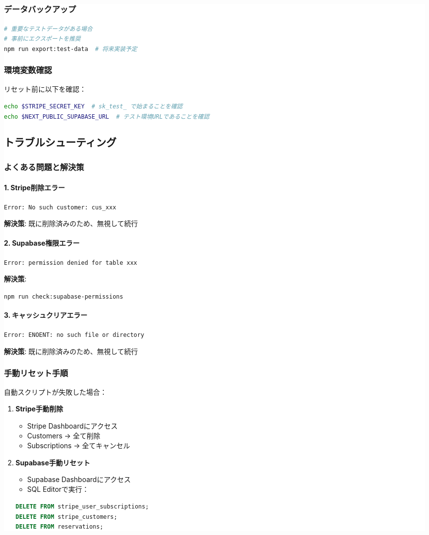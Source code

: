 ### データバックアップ
```bash
# 重要なテストデータがある場合
# 事前にエクスポートを推奨
npm run export:test-data  # 将来実装予定
```

### 環境変数確認
リセット前に以下を確認：
```bash
echo $STRIPE_SECRET_KEY  # sk_test_ で始まることを確認
echo $NEXT_PUBLIC_SUPABASE_URL  # テスト環境URLであることを確認
```

## トラブルシューティング

### よくある問題と解決策

#### 1. Stripe削除エラー
```
Error: No such customer: cus_xxx
```
**解決策**: 既に削除済みのため、無視して続行

#### 2. Supabase権限エラー
```
Error: permission denied for table xxx
```
**解決策**: 
```bash
npm run check:supabase-permissions
```

#### 3. キャッシュクリアエラー
```
Error: ENOENT: no such file or directory
```
**解決策**: 既に削除済みのため、無視して続行

### 手動リセット手順

自動スクリプトが失敗した場合：

1. **Stripe手動削除**
   - Stripe Dashboardにアクセス
   - Customers → 全て削除
   - Subscriptions → 全てキャンセル

2. **Supabase手動リセット**
   - Supabase Dashboardにアクセス
   - SQL Editorで実行：
   ```sql
   DELETE FROM stripe_user_subscriptions;
   DELETE FROM stripe_customers;
   DELETE FROM reservations;
   ```
